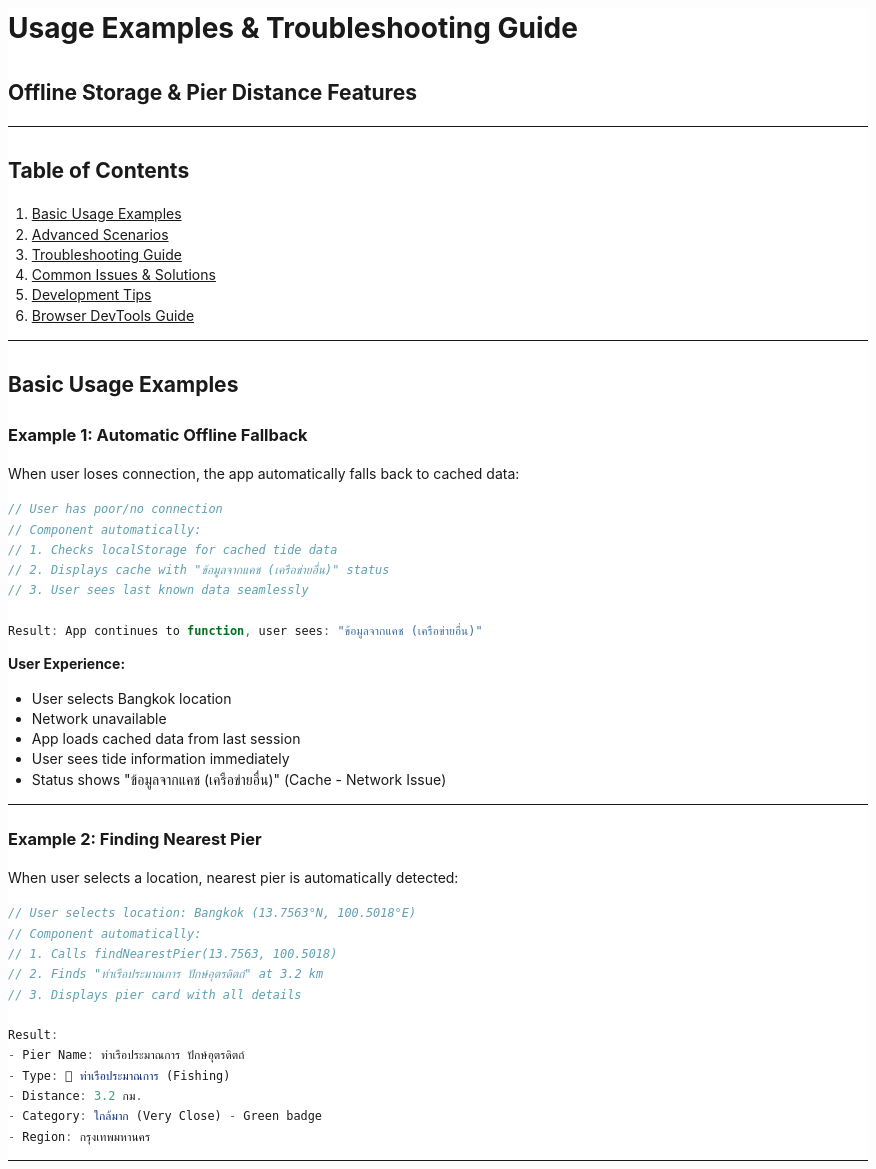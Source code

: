 # Usage Examples & Troubleshooting Guide

## Offline Storage & Pier Distance Features

---

## Table of Contents
1. [Basic Usage Examples](#basic-usage-examples)
2. [Advanced Scenarios](#advanced-scenarios)
3. [Troubleshooting Guide](#troubleshooting-guide)
4. [Common Issues & Solutions](#common-issues--solutions)
5. [Development Tips](#development-tips)
6. [Browser DevTools Guide](#browser-devtools-guide)

---

## Basic Usage Examples

### Example 1: Automatic Offline Fallback

When user loses connection, the app automatically falls back to cached data:

```typescript
// User has poor/no connection
// Component automatically:
// 1. Checks localStorage for cached tide data
// 2. Displays cache with "ข้อมูลจากแคช (เครือข่ายอื่น)" status
// 3. User sees last known data seamlessly

Result: App continues to function, user sees: "ข้อมูลจากแคช (เครือข่ายอื่น)"
```

**User Experience:**
- User selects Bangkok location
- Network unavailable
- App loads cached data from last session
- User sees tide information immediately
- Status shows "ข้อมูลจากแคช (เครือข่ายอื่น)" (Cache - Network Issue)

---

### Example 2: Finding Nearest Pier

When user selects a location, nearest pier is automatically detected:

```typescript
// User selects location: Bangkok (13.7563°N, 100.5018°E)
// Component automatically:
// 1. Calls findNearestPier(13.7563, 100.5018)
// 2. Finds "ท่าเรือประมาณการ ปักษ์อุตรดิตถ์" at 3.2 km
// 3. Displays pier card with all details

Result:
- Pier Name: ท่าเรือประมาณการ ปักษ์อุตรดิตถ์
- Type: 🎣 ท่าเรือประมาณการ (Fishing)
- Distance: 3.2 กม.
- Category: ใกล้มาก (Very Close) - Green badge
- Region: กรุงเทพมหานคร
```

---